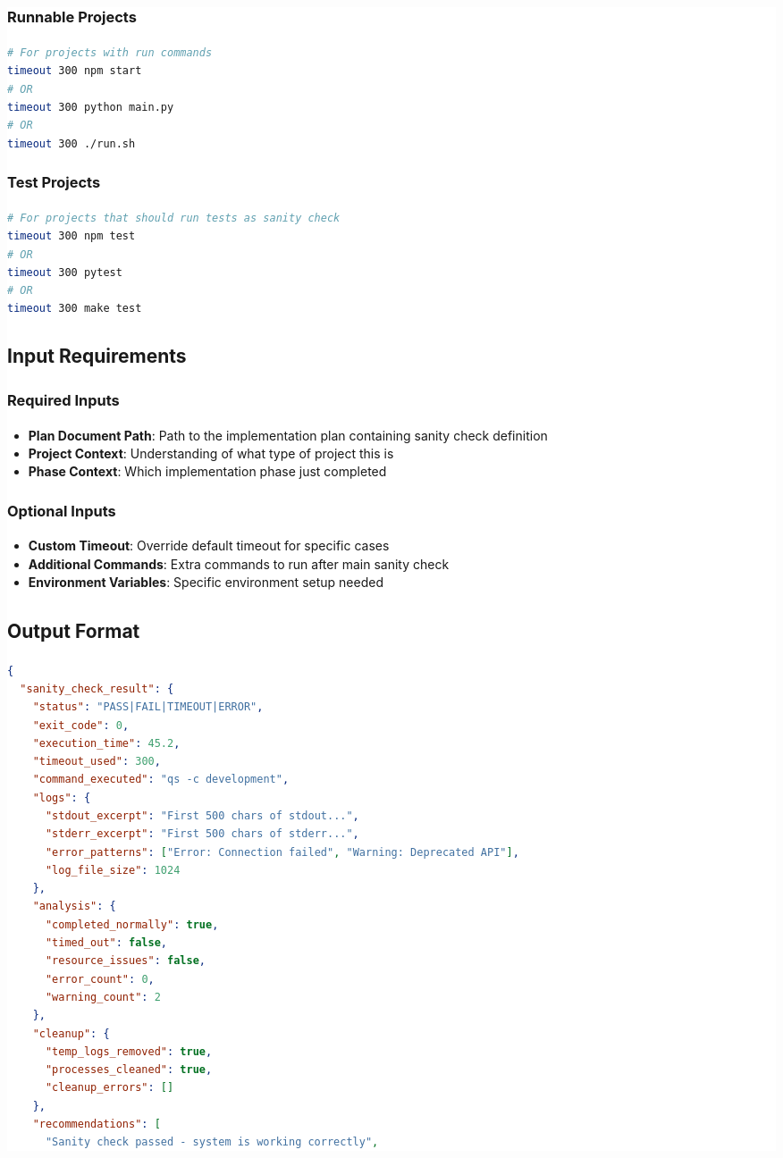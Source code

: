 ### Runnable Projects
```bash
# For projects with run commands
timeout 300 npm start
# OR
timeout 300 python main.py
# OR
timeout 300 ./run.sh
```

### Test Projects
```bash
# For projects that should run tests as sanity check
timeout 300 npm test
# OR
timeout 300 pytest
# OR
timeout 300 make test
```

## Input Requirements

### Required Inputs
- **Plan Document Path**: Path to the implementation plan containing sanity check definition
- **Project Context**: Understanding of what type of project this is
- **Phase Context**: Which implementation phase just completed

### Optional Inputs
- **Custom Timeout**: Override default timeout for specific cases
- **Additional Commands**: Extra commands to run after main sanity check
- **Environment Variables**: Specific environment setup needed

## Output Format

```json
{
  "sanity_check_result": {
    "status": "PASS|FAIL|TIMEOUT|ERROR",
    "exit_code": 0,
    "execution_time": 45.2,
    "timeout_used": 300,
    "command_executed": "qs -c development",
    "logs": {
      "stdout_excerpt": "First 500 chars of stdout...",
      "stderr_excerpt": "First 500 chars of stderr...",
      "error_patterns": ["Error: Connection failed", "Warning: Deprecated API"],
      "log_file_size": 1024
    },
    "analysis": {
      "completed_normally": true,
      "timed_out": false,
      "resource_issues": false,
      "error_count": 0,
      "warning_count": 2
    },
    "cleanup": {
      "temp_logs_removed": true,
      "processes_cleaned": true,
      "cleanup_errors": []
    },
    "recommendations": [
      "Sanity check passed - system is working correctly",
```